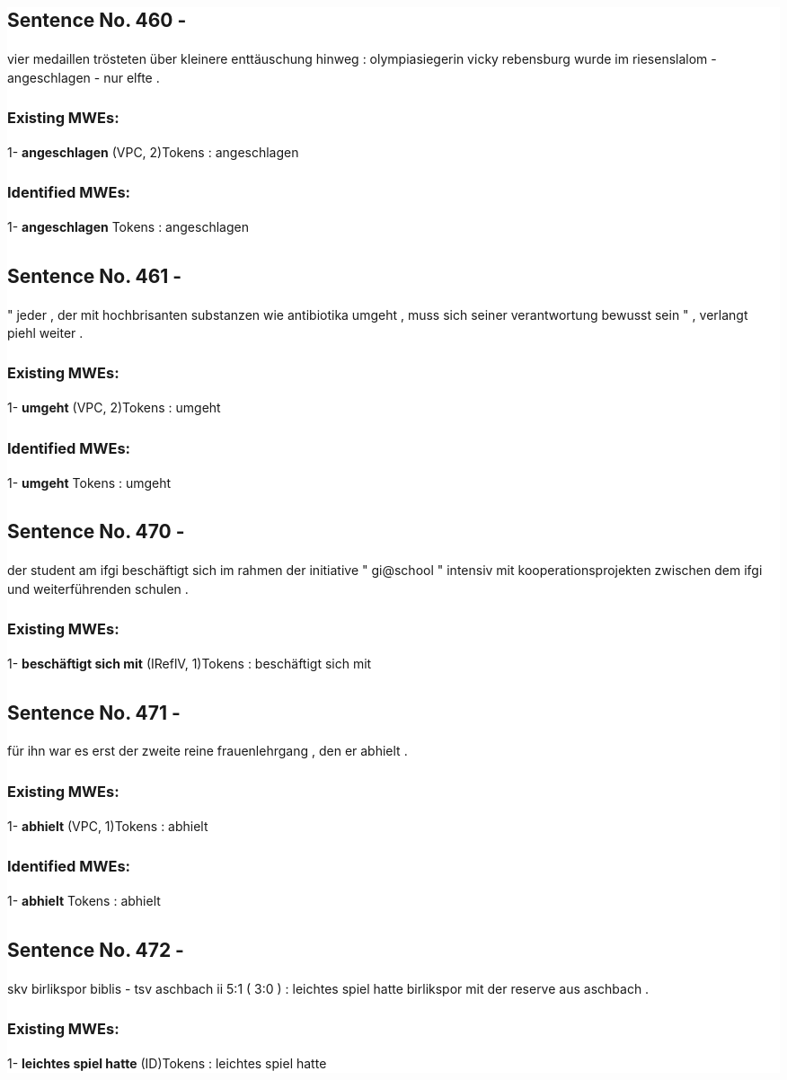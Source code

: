 ## Sentence No. 460 - 
vier medaillen trösteten über kleinere enttäuschung hinweg : olympiasiegerin vicky rebensburg wurde im riesenslalom - angeschlagen - nur elfte . 
### Existing MWEs: 
1- **angeschlagen** (VPC, 2)Tokens : 
angeschlagen

### Identified MWEs: 
1- **angeschlagen** Tokens : 
angeschlagen

## Sentence No. 461 - 
" jeder , der mit hochbrisanten substanzen wie antibiotika umgeht , muss sich seiner verantwortung bewusst sein " , verlangt piehl weiter . 
### Existing MWEs: 
1- **umgeht** (VPC, 2)Tokens : 
umgeht

### Identified MWEs: 
1- **umgeht** Tokens : 
umgeht

## Sentence No. 470 - 
der student am ifgi beschäftigt sich im rahmen der initiative " gi@school " intensiv mit kooperationsprojekten zwischen dem ifgi und weiterführenden schulen . 
### Existing MWEs: 
1- **beschäftigt sich mit** (IReflV, 1)Tokens : 
beschäftigt
sich
mit

## Sentence No. 471 - 
für ihn war es erst der zweite reine frauenlehrgang , den er abhielt . 
### Existing MWEs: 
1- **abhielt** (VPC, 1)Tokens : 
abhielt

### Identified MWEs: 
1- **abhielt** Tokens : 
abhielt

## Sentence No. 472 - 
skv birlikspor biblis - tsv aschbach ii 5:1 ( 3:0 ) : leichtes spiel hatte birlikspor mit der reserve aus aschbach . 
### Existing MWEs: 
1- **leichtes spiel hatte** (ID)Tokens : 
leichtes
spiel
hatte
